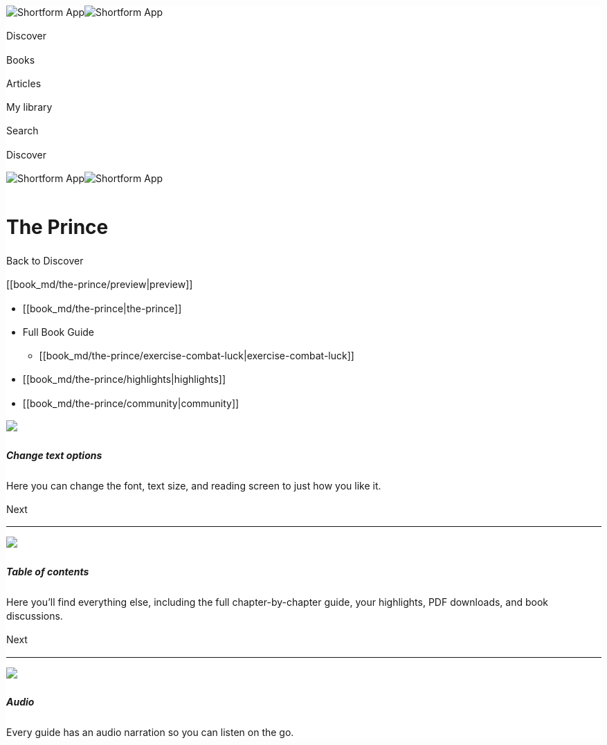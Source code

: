 ![Shortform App](/img/logo.36a2399e.svg)![Shortform App](/img/logo-dark.70c1b072.svg)

Discover

Books

Articles

My library

Search

Discover

![Shortform App](/img/logo.36a2399e.svg)![Shortform App](/img/logo-dark.70c1b072.svg)

# The Prince

Back to Discover

[[book_md/the-prince/preview|preview]]

  * [[book_md/the-prince|the-prince]]
  * Full Book Guide

    * [[book_md/the-prince/exercise-combat-luck|exercise-combat-luck]]
  * [[book_md/the-prince/highlights|highlights]]
  * [[book_md/the-prince/community|community]]



![](/img/tutorial-fonts.175b2111.svg)

##### Change text options

Here you can change the font, text size, and reading screen to just how you like it. 

Next

  *   *   *   *   * 


![](/img/tutorial-menu.4c76dd27.svg)

##### Table of contents

Here you’ll find everything else, including the full chapter-by-chapter guide, your highlights, PDF downloads, and book discussions. 

Next

  *   *   *   *   * 


![](/img/tutorial-player.d25b1afb.svg)

##### Audio

Every guide has an audio narration so you can listen on the go. 
